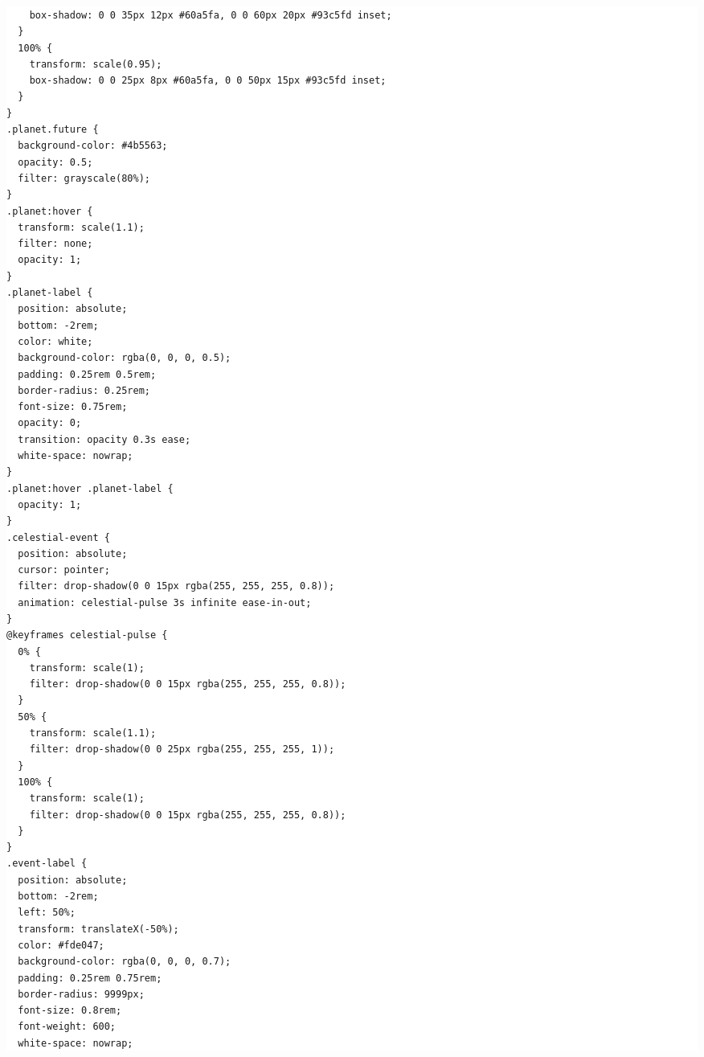         box-shadow: 0 0 35px 12px #60a5fa, 0 0 60px 20px #93c5fd inset;
      }
      100% {
        transform: scale(0.95);
        box-shadow: 0 0 25px 8px #60a5fa, 0 0 50px 15px #93c5fd inset;
      }
    }
    .planet.future {
      background-color: #4b5563;
      opacity: 0.5;
      filter: grayscale(80%);
    }
    .planet:hover {
      transform: scale(1.1);
      filter: none;
      opacity: 1;
    }
    .planet-label {
      position: absolute;
      bottom: -2rem;
      color: white;
      background-color: rgba(0, 0, 0, 0.5);
      padding: 0.25rem 0.5rem;
      border-radius: 0.25rem;
      font-size: 0.75rem;
      opacity: 0;
      transition: opacity 0.3s ease;
      white-space: nowrap;
    }
    .planet:hover .planet-label {
      opacity: 1;
    }
    .celestial-event {
      position: absolute;
      cursor: pointer;
      filter: drop-shadow(0 0 15px rgba(255, 255, 255, 0.8));
      animation: celestial-pulse 3s infinite ease-in-out;
    }
    @keyframes celestial-pulse {
      0% {
        transform: scale(1);
        filter: drop-shadow(0 0 15px rgba(255, 255, 255, 0.8));
      }
      50% {
        transform: scale(1.1);
        filter: drop-shadow(0 0 25px rgba(255, 255, 255, 1));
      }
      100% {
        transform: scale(1);
        filter: drop-shadow(0 0 15px rgba(255, 255, 255, 0.8));
      }
    }
    .event-label {
      position: absolute;
      bottom: -2rem;
      left: 50%;
      transform: translateX(-50%);
      color: #fde047;
      background-color: rgba(0, 0, 0, 0.7);
      padding: 0.25rem 0.75rem;
      border-radius: 9999px;
      font-size: 0.8rem;
      font-weight: 600;
      white-space: nowrap;